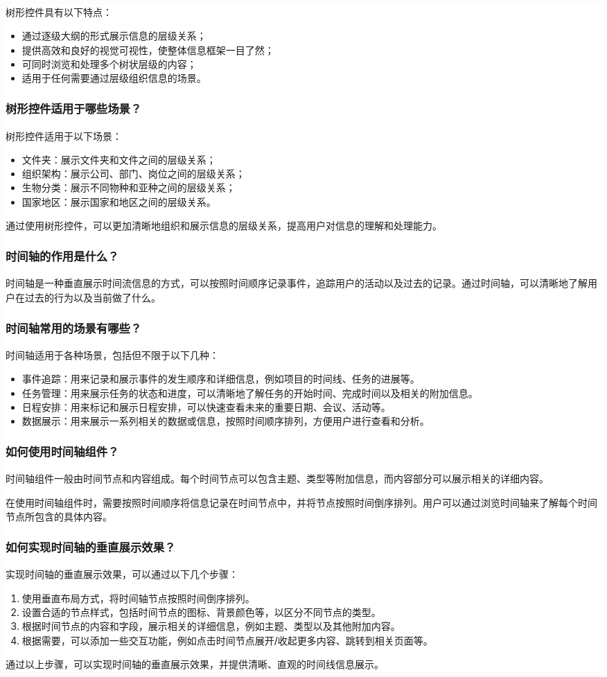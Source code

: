 树形控件具有以下特点：

- 通过逐级大纲的形式展示信息的层级关系；
- 提供高效和良好的视觉可视性，使整体信息框架一目了然；
- 可同时浏览和处理多个树状层级的内容；
- 适用于任何需要通过层级组织信息的场景。

### 树形控件适用于哪些场景？

树形控件适用于以下场景：

- 文件夹：展示文件夹和文件之间的层级关系；
- 组织架构：展示公司、部门、岗位之间的层级关系；
- 生物分类：展示不同物种和亚种之间的层级关系；
- 国家地区：展示国家和地区之间的层级关系。

通过使用树形控件，可以更加清晰地组织和展示信息的层级关系，提高用户对信息的理解和处理能力。

### 时间轴的作用是什么？

时间轴是一种垂直展示时间流信息的方式，可以按照时间顺序记录事件，追踪用户的活动以及过去的记录。通过时间轴，可以清晰地了解用户在过去的行为以及当前做了什么。

### 时间轴常用的场景有哪些？

时间轴适用于各种场景，包括但不限于以下几种：

- 事件追踪：用来记录和展示事件的发生顺序和详细信息，例如项目的时间线、任务的进展等。
- 任务管理：用来展示任务的状态和进度，可以清晰地了解任务的开始时间、完成时间以及相关的附加信息。
- 日程安排：用来标记和展示日程安排，可以快速查看未来的重要日期、会议、活动等。
- 数据展示：用来展示一系列相关的数据或信息，按照时间顺序排列，方便用户进行查看和分析。

### 如何使用时间轴组件？

时间轴组件一般由时间节点和内容组成。每个时间节点可以包含主题、类型等附加信息，而内容部分可以展示相关的详细内容。

在使用时间轴组件时，需要按照时间顺序将信息记录在时间节点中，并将节点按照时间倒序排列。用户可以通过浏览时间轴来了解每个时间节点所包含的具体内容。

### 如何实现时间轴的垂直展示效果？

实现时间轴的垂直展示效果，可以通过以下几个步骤：

1. 使用垂直布局方式，将时间轴节点按照时间倒序排列。
2. 设置合适的节点样式，包括时间节点的图标、背景颜色等，以区分不同节点的类型。
3. 根据时间节点的内容和字段，展示相关的详细信息，例如主题、类型以及其他附加内容。
4. 根据需要，可以添加一些交互功能，例如点击时间节点展开/收起更多内容、跳转到相关页面等。

通过以上步骤，可以实现时间轴的垂直展示效果，并提供清晰、直观的时间线信息展示。
